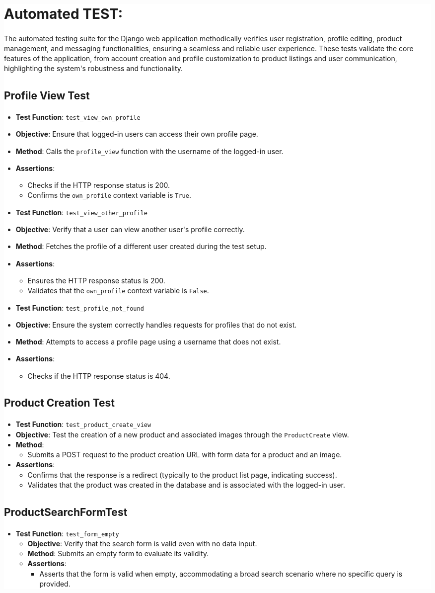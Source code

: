 # Automated TEST:

The automated testing suite for the Django web application methodically verifies user registration, profile editing, product management, and messaging functionalities, ensuring a seamless and reliable user experience. These tests validate the core features of the application, from account creation and profile customization to product listings and user communication, highlighting the system's robustness and functionality.


## Profile View Test

- **Test Function**: `test_view_own_profile`
- **Objective**: Ensure that logged-in users can access their own profile page.
- **Method**: Calls the `profile_view` function with the username of the logged-in user.
- **Assertions**:
  - Checks if the HTTP response status is 200.
  - Confirms the `own_profile` context variable is `True`.

- **Test Function**: `test_view_other_profile`
- **Objective**: Verify that a user can view another user's profile correctly.
- **Method**: Fetches the profile of a different user created during the test setup.
- **Assertions**:
  - Ensures the HTTP response status is 200.
  - Validates that the `own_profile` context variable is `False`.

- **Test Function**: `test_profile_not_found`
- **Objective**: Ensure the system correctly handles requests for profiles that do not exist.
- **Method**: Attempts to access a profile page using a username that does not exist.
- **Assertions**:
  - Checks if the HTTP response status is 404.


## Product Creation Test

- **Test Function**: `test_product_create_view`
- **Objective**: Test the creation of a new product and associated images through the `ProductCreate` view.
- **Method**:
  - Submits a POST request to the product creation URL with form data for a product and an image.
- **Assertions**:
  - Confirms that the response is a redirect (typically to the product list page, indicating success).
  - Validates that the product was created in the database and is associated with the logged-in user.


## ProductSearchFormTest

- **Test Function**: `test_form_empty`
  - **Objective**: Verify that the search form is valid even with no data input.
  - **Method**: Submits an empty form to evaluate its validity.
  - **Assertions**:
    - Asserts that the form is valid when empty, accommodating a broad search scenario where no specific query is provided.
